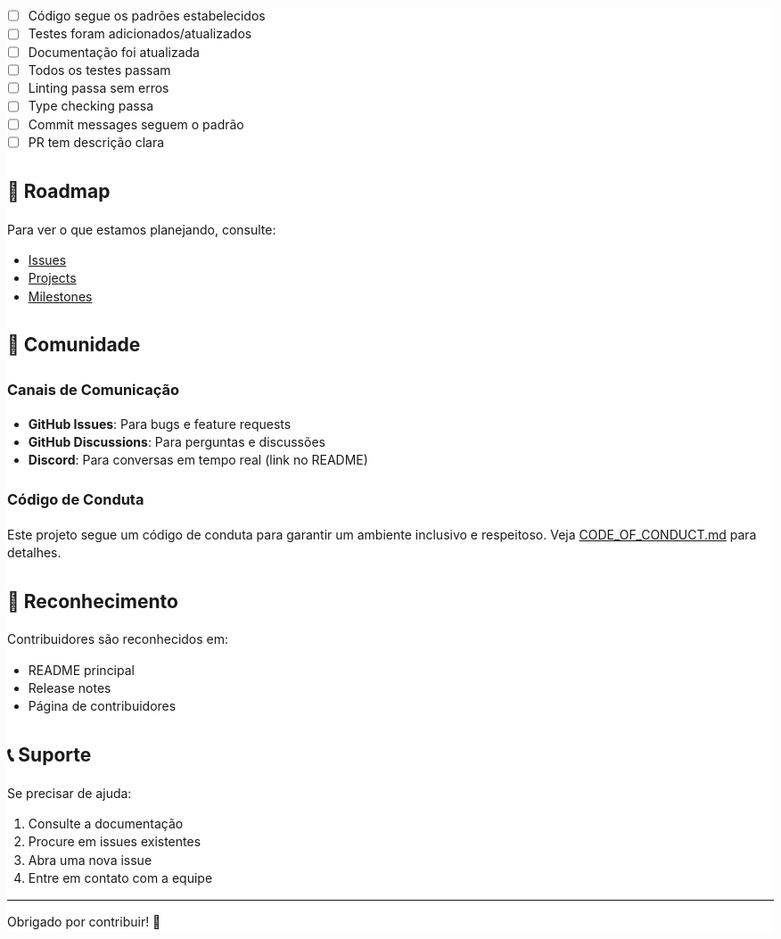 - [ ] Código segue os padrões estabelecidos
- [ ] Testes foram adicionados/atualizados
- [ ] Documentação foi atualizada
- [ ] Todos os testes passam
- [ ] Linting passa sem erros
- [ ] Type checking passa
- [ ] Commit messages seguem o padrão
- [ ] PR tem descrição clara

## 🎯 Roadmap

Para ver o que estamos planejando, consulte:
- [Issues](https://github.com/seu-usuario/controle-financeiro/issues)
- [Projects](https://github.com/seu-usuario/controle-financeiro/projects)
- [Milestones](https://github.com/seu-usuario/controle-financeiro/milestones)

## 🤝 Comunidade

### Canais de Comunicação

- **GitHub Issues**: Para bugs e feature requests
- **GitHub Discussions**: Para perguntas e discussões
- **Discord**: Para conversas em tempo real (link no README)

### Código de Conduta

Este projeto segue um código de conduta para garantir um ambiente inclusivo e respeitoso. Veja [CODE_OF_CONDUCT.md](../../CODE_OF_CONDUCT.md) para detalhes.

## 🙏 Reconhecimento

Contribuidores são reconhecidos em:
- README principal
- Release notes
- Página de contribuidores

## 📞 Suporte

Se precisar de ajuda:

1. Consulte a documentação
2. Procure em issues existentes
3. Abra uma nova issue
4. Entre em contato com a equipe

---

Obrigado por contribuir! 🎉
